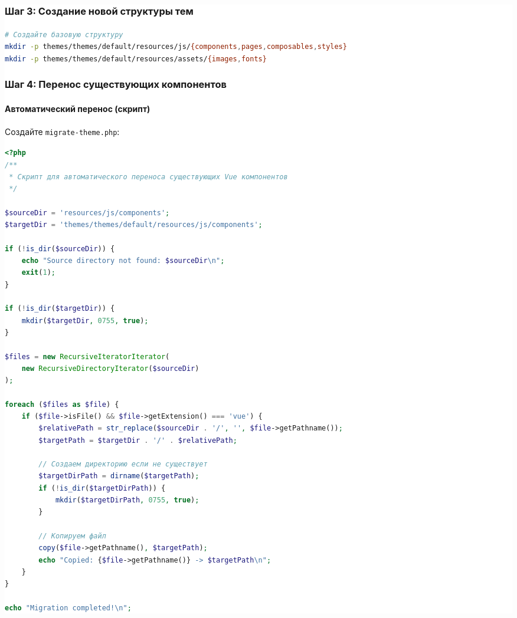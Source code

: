 ### Шаг 3: Создание новой структуры тем

```bash
# Создайте базовую структуру
mkdir -p themes/themes/default/resources/js/{components,pages,composables,styles}
mkdir -p themes/themes/default/resources/assets/{images,fonts}
```

### Шаг 4: Перенос существующих компонентов

#### Автоматический перенос (скрипт)

Создайте `migrate-theme.php`:

```php
<?php
/**
 * Скрипт для автоматического переноса существующих Vue компонентов
 */

$sourceDir = 'resources/js/components';
$targetDir = 'themes/themes/default/resources/js/components';

if (!is_dir($sourceDir)) {
    echo "Source directory not found: $sourceDir\n";
    exit(1);
}

if (!is_dir($targetDir)) {
    mkdir($targetDir, 0755, true);
}

$files = new RecursiveIteratorIterator(
    new RecursiveDirectoryIterator($sourceDir)
);

foreach ($files as $file) {
    if ($file->isFile() && $file->getExtension() === 'vue') {
        $relativePath = str_replace($sourceDir . '/', '', $file->getPathname());
        $targetPath = $targetDir . '/' . $relativePath;
        
        // Создаем директорию если не существует
        $targetDirPath = dirname($targetPath);
        if (!is_dir($targetDirPath)) {
            mkdir($targetDirPath, 0755, true);
        }
        
        // Копируем файл
        copy($file->getPathname(), $targetPath);
        echo "Copied: {$file->getPathname()} -> $targetPath\n";
    }
}

echo "Migration completed!\n";
```
